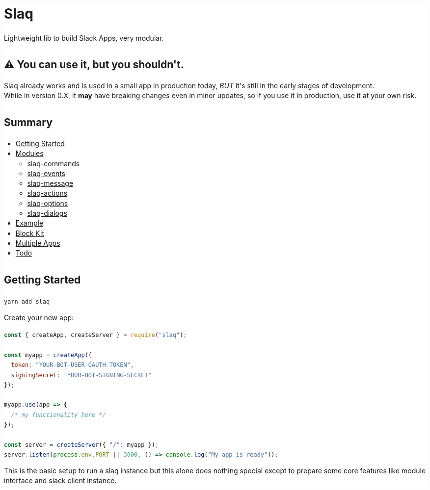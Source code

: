 # Slaq

Lightweight lib to build Slack Apps, very modular.

## :warning: You can use it, but you shouldn't.

Slaq already works and is used in a small app in production today, _BUT_ it's still in the early stages of development.  
While in version 0.X, it **may** have breaking changes even in minor updates, so if you use it in production, use it at your own risk.

## Summary

- [Getting Started](#getting-started)
- [Modules](#modules)
  - [slaq-commands](#slaq-commands)
  - [slaq-events](#slaq-events)
  - [slaq-message](#slaq-message)
  - [slaq-actions](#slaq-actions)
  - [slaq-options](#slaq-options)
  - [slaq-dialogs](#slaq-dialogs)
- [Example](#example)
- [Block Kit](#block-kit)
- [Multiple Apps](#multiple-apps)
- [Todo](#multiple-apps)

## Getting Started

```
yarn add slaq
```

Create your new app:

```js
const { createApp, createServer } = require("slaq");

const myapp = createApp({
  token: "YOUR-BOT-USER-OAUTH-TOKEN",
  signingSecret: "YOUR-BOT-SIGNING-SECRET"
});

myapp.use(app => {
  /* my functionality here */
});

const server = createServer({ "/": myapp });
server.listen(process.env.PORT || 3000, () => console.log("My app is ready"));
```

This is the basic setup to run a slaq instance but this alone does nothing special except to prepare some core features like module interface and slack client instance.
